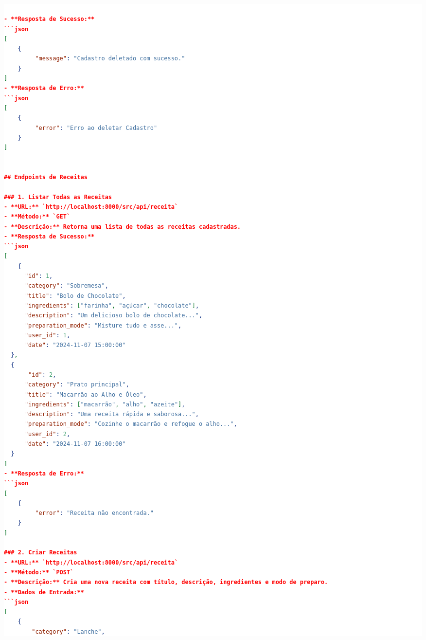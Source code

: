  ```json

- **Resposta de Sucesso:**
  ```json
  [
      {
           "message": "Cadastro deletado com sucesso."
      }
  ]
- **Resposta de Erro:**
  ```json
  [
      {
           "error": "Erro ao deletar Cadastro"
      }
  ]


## Endpoints de Receitas

### 1. Listar Todas as Receitas
- **URL:** `http://localhost:8000/src/api/receita`
- **Método:** `GET`
- **Descrição:** Retorna uma lista de todas as receitas cadastradas.
- **Resposta de Sucesso:**
  ```json
  [
      {
        "id": 1,
        "category": "Sobremesa",
        "title": "Bolo de Chocolate",        
        "ingredients": ["farinha", "açúcar", "chocolate"],
        "description": "Um delicioso bolo de chocolate...",
        "preparation_mode": "Misture tudo e asse...",
        "user_id": 1,
        "date": "2024-11-07 15:00:00"
    },
    {
         "id": 2,
        "category": "Prato principal",
        "title": "Macarrão ao Alho e Óleo",        
        "ingredients": ["macarrão", "alho", "azeite"],
        "description": "Uma receita rápida e saborosa...",
        "preparation_mode": "Cozinhe o macarrão e refogue o alho...",
        "user_id": 2,
        "date": "2024-11-07 16:00:00"
    }
  ]
- **Resposta de Erro:**
  ```json
  [
      {
           "error": "Receita não encontrada."
      }
  ]

### 2. Criar Receitas
- **URL:** `http://localhost:8000/src/api/receita`
- **Método:** `POST`
- **Descrição:** Cria uma nova receita com título, descrição, ingredientes e modo de preparo.
- **Dados de Entrada:**
  ```json
  [ 
      {
          "category": "Lanche",
  ```